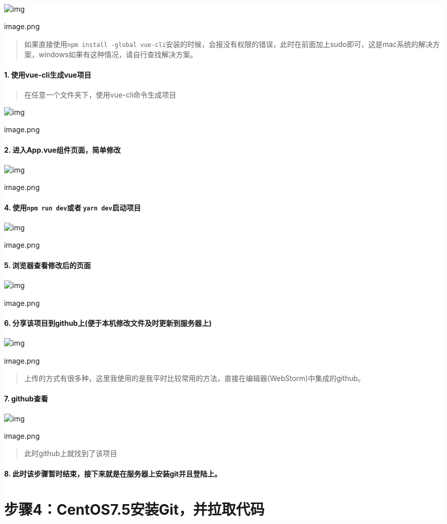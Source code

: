 ![img](https://upload-images.jianshu.io/upload_images/6555843-985dcc1a3870a7b0.png?imageMogr2/auto-orient/strip|imageView2/2/w/839/format/webp)

image.png

> 如果直接使用`npm install -global vue-cli`安装的时候，会报没有权限的错误，此时在前面加上sudo即可，这是mac系统的解决方案，windows如果有这种情况，请自行查找解决方案。

#### 1. 使用vue-cli生成vue项目

> 在任意一个文件夹下，使用vue-cli命令生成项目

![img](https://upload-images.jianshu.io/upload_images/6555843-ac10de1d16c820eb.png?imageMogr2/auto-orient/strip|imageView2/2/w/907/format/webp)

image.png

#### 2. 进入App.vue组件页面，简单修改

![img](https://upload-images.jianshu.io/upload_images/6555843-767eb4269b723374.png?imageMogr2/auto-orient/strip|imageView2/2/w/1200/format/webp)

image.png

#### 4. 使用`npm run dev`或者 `yarn dev`启动项目

![img](https://upload-images.jianshu.io/upload_images/6555843-34b4ee7e96955fd7.png?imageMogr2/auto-orient/strip|imageView2/2/w/667/format/webp)

image.png

#### 5. 浏览器查看修改后的页面

![img](https://upload-images.jianshu.io/upload_images/6555843-f30b7ae387132fa0.png?imageMogr2/auto-orient/strip|imageView2/2/w/1200/format/webp)

image.png

#### 6. 分享该项目到github上(便于本机修改文件及时更新到服务器上)

![img](https://upload-images.jianshu.io/upload_images/6555843-b8756e3494de34b5.png?imageMogr2/auto-orient/strip|imageView2/2/w/1200/format/webp)

image.png

> 上传的方式有很多种，这里我使用的是我平时比较常用的方法，直接在编辑器(WebStorm)中集成的github。

#### 7. github查看

![img](https://upload-images.jianshu.io/upload_images/6555843-c1a4a1de9d6cbedd.png?imageMogr2/auto-orient/strip|imageView2/2/w/365/format/webp)

image.png

> 此时github上就找到了该项目

#### 8. 此时该步骤暂时结束，接下来就是在服务器上安装git并且登陆上。

# 步骤4：CentOS7.5安装Git，并拉取代码



